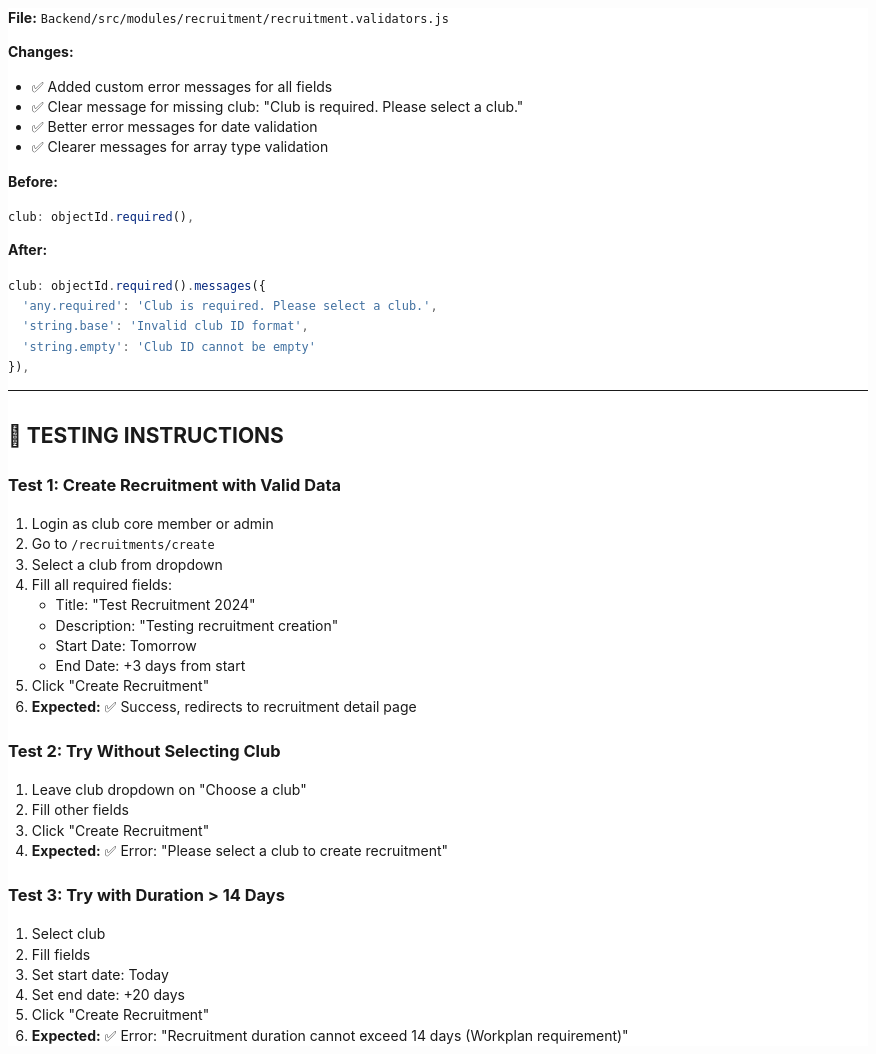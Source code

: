 **File:** `Backend/src/modules/recruitment/recruitment.validators.js`

**Changes:**
- ✅ Added custom error messages for all fields
- ✅ Clear message for missing club: "Club is required. Please select a club."
- ✅ Better error messages for date validation
- ✅ Clearer messages for array type validation

**Before:**
```javascript
club: objectId.required(),
```

**After:**
```javascript
club: objectId.required().messages({
  'any.required': 'Club is required. Please select a club.',
  'string.base': 'Invalid club ID format',
  'string.empty': 'Club ID cannot be empty'
}),
```

---

## 🧪 TESTING INSTRUCTIONS

### **Test 1: Create Recruitment with Valid Data**
1. Login as club core member or admin
2. Go to `/recruitments/create`
3. Select a club from dropdown
4. Fill all required fields:
   - Title: "Test Recruitment 2024"
   - Description: "Testing recruitment creation"
   - Start Date: Tomorrow
   - End Date: +3 days from start
5. Click "Create Recruitment"
6. **Expected:** ✅ Success, redirects to recruitment detail page

### **Test 2: Try Without Selecting Club**
1. Leave club dropdown on "Choose a club"
2. Fill other fields
3. Click "Create Recruitment"
4. **Expected:** ✅ Error: "Please select a club to create recruitment"

### **Test 3: Try with Duration > 14 Days**
1. Select club
2. Fill fields
3. Set start date: Today
4. Set end date: +20 days
5. Click "Create Recruitment"
6. **Expected:** ✅ Error: "Recruitment duration cannot exceed 14 days (Workplan requirement)"
